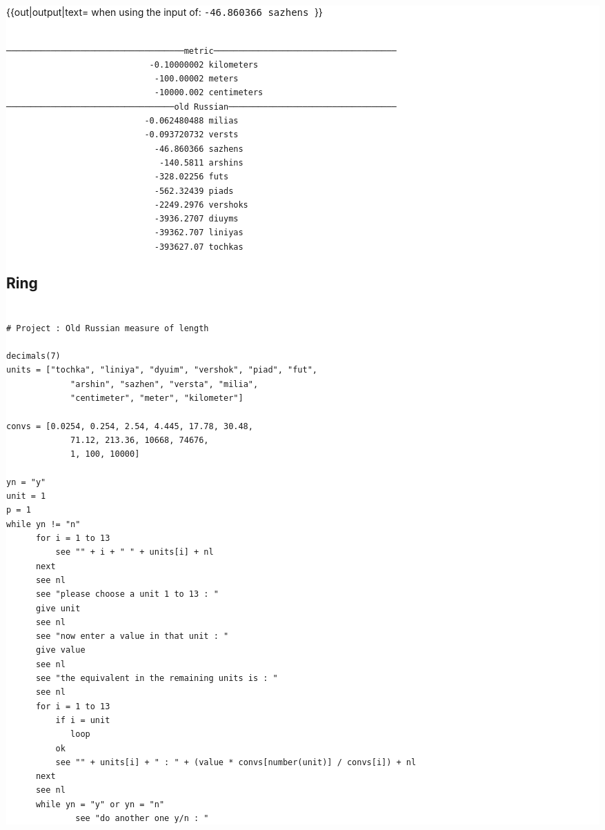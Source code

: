
{{out|output|text=  when using the input of:     <tt> -46.860366   sazhens </tt>}}

```txt

────────────────────────────────────metric─────────────────────────────────────
                             -0.10000002 kilometers
                              -100.00002 meters
                              -10000.002 centimeters
──────────────────────────────────old Russian──────────────────────────────────
                            -0.062480488 milias
                            -0.093720732 versts
                              -46.860366 sazhens
                               -140.5811 arshins
                              -328.02256 futs
                              -562.32439 piads
                              -2249.2976 vershoks
                              -3936.2707 diuyms
                              -39362.707 liniyas
                              -393627.07 tochkas

```



## Ring


```ring

# Project : Old Russian measure of length

decimals(7)
units = ["tochka", "liniya", "dyuim", "vershok", "piad", "fut", 
             "arshin", "sazhen", "versta", "milia", 
             "centimeter", "meter", "kilometer"]
 
convs = [0.0254, 0.254, 2.54, 4.445, 17.78, 30.48, 
             71.12, 213.36, 10668, 74676, 
             1, 100, 10000]
 
yn = "y"
unit = 1
p = 1
while yn != "n"
      for i = 1 to 13
          see "" + i + " " + units[i] + nl
      next
      see nl
      see "please choose a unit 1 to 13 : "
      give unit
      see nl
      see "now enter a value in that unit : "
      give value
      see nl
      see "the equivalent in the remaining units is : "
      see nl
      for i = 1 to 13
          if i = unit
             loop
          ok
          see "" + units[i] + " : " + (value * convs[number(unit)] / convs[i]) + nl
      next
      see nl
      while yn = "y" or yn = "n"
              see "do another one y/n : "
```